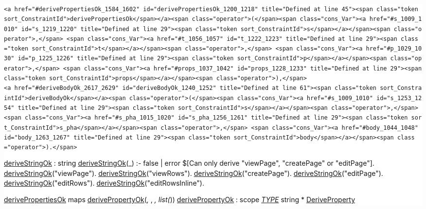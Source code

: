     <a href="#derivePropertiesOk_1584_1602" id="derivePropertiesOk_1200_1218" title="Defined at line 45"><span class="token sort_ConstraintId">derivePropertiesOk</span></a><span class="operator">(</span><span class="cons_Var"><a href="#s_1009_1010" id="s_1219_1220" title="Defined at line 29"><span class="token sort_ConstraintId">s</span></a></span><span class="operator">,</span> <span class="cons_Var"><a href="#t_1056_1057" id="t_1222_1223" title="Defined at line 29"><span class="token sort_ConstraintId">t</span></a></span><span class="operator">,</span> <span class="cons_Var"><a href="#p_1029_1030" id="p_1225_1226" title="Defined at line 29"><span class="token sort_ConstraintId">p</span></a></span><span class="operator">,</span> <span class="cons_Var"><a href="#props_1037_1042" id="props_1228_1233" title="Defined at line 29"><span class="token sort_ConstraintId">props</span></a></span><span class="operator">),</span>
    <a href="#deriveBodyOk_2617_2629" id="deriveBodyOk_1240_1252" title="Defined at line 61"><span class="token sort_ConstraintId">deriveBodyOk</span></a><span class="operator">(</span><span class="cons_Var"><a href="#s_1009_1010" id="s_1253_1254" title="Defined at line 29"><span class="token sort_ConstraintId">s</span></a></span><span class="operator">,</span> <span class="cons_Var"><a href="#s_pha_1015_1020" id="s_pha_1256_1261" title="Defined at line 29"><span class="token sort_ConstraintId">s_pha</span></a></span><span class="operator">,</span> <span class="cons_Var"><a href="#body_1044_1048" id="body_1263_1267" title="Defined at line 29"><span class="token sort_ConstraintId">body</span></a></span><span class="operator">).</span>

  <a href="#deriveStringOk_827_841" id="deriveStringOk_1273_1287" title="Referenced at line 25, 30, 37, 38, 39, 40, 41, 42, 43"><span class="token sort_ConstraintId">deriveStringOk</span></a> <span class="operator">:</span> <span class="cons_StringSort">string</span>
  <a href="#deriveStringOk_1273_1287" id="deriveStringOk_1299_1313" title="Defined at line 36"><span class="token sort_ConstraintId">deriveStringOk</span></a><span class="operator">(_)</span> <span class="operator">:-</span> <span class="keyword">false</span> <span class="operator">|</span> <span class="keyword">error</span> <span class="operator">$[</span><span class="cons_Text">Can only derive "viewPage", "createPage" or "editPage"</span><span class="operator">].</span>
  <a href="#deriveStringOk_1273_1287" id="deriveStringOk_1395_1409" title="Defined at line 36"><span class="token sort_ConstraintId">deriveStringOk</span></a><span class="operator">(</span><span class="cons_Str"><span class="operator">"</span>viewPage"</span><span class="operator">).</span>
  <a href="#deriveStringOk_1273_1287" id="deriveStringOk_1425_1439" title="Defined at line 36"><span class="token sort_ConstraintId">deriveStringOk</span></a><span class="operator">(</span><span class="cons_Str"><span class="operator">"</span>viewRows"</span><span class="operator">).</span>
  <a href="#deriveStringOk_1273_1287" id="deriveStringOk_1455_1469" title="Defined at line 36"><span class="token sort_ConstraintId">deriveStringOk</span></a><span class="operator">(</span><span class="cons_Str"><span class="operator">"</span>createPage"</span><span class="operator">).</span>
  <a href="#deriveStringOk_1273_1287" id="deriveStringOk_1487_1501" title="Defined at line 36"><span class="token sort_ConstraintId">deriveStringOk</span></a><span class="operator">(</span><span class="cons_Str"><span class="operator">"</span>editPage"</span><span class="operator">).</span>
  <a href="#deriveStringOk_1273_1287" id="deriveStringOk_1517_1531" title="Defined at line 36"><span class="token sort_ConstraintId">deriveStringOk</span></a><span class="operator">(</span><span class="cons_Str"><span class="operator">"</span>editRows"</span><span class="operator">).</span>
  <a href="#deriveStringOk_1273_1287" id="deriveStringOk_1547_1561" title="Defined at line 36"><span class="token sort_ConstraintId">deriveStringOk</span></a><span class="operator">(</span><span class="cons_Str"><span class="operator">"</span>editRowsInline"</span><span class="operator">).</span>

  <a href="#derivePropertiesOk_1200_1218" id="derivePropertiesOk_1584_1602" title="Referenced at line 33"><span class="token sort_ConstraintId">derivePropertiesOk</span></a> <span class="keyword">maps</span> <a href="#derivePropertyOk_1645_1661" id="derivePropertyOk_1608_1624" title="Defined at line 46"><span class="token sort_ConstraintId">derivePropertyOk</span></a><span class="operator">(*,</span> <span class="operator">*,</span> <span class="operator">*,</span> <span class="keyword">list</span><span class="operator">(*))</span>
  <a href="#derivePropertyOk_1608_1624" id="derivePropertyOk_1645_1661" title="Referenced at line 45, 47, 48, 53, 57"><span class="token sort_ConstraintId">derivePropertyOk</span></a> <span class="operator">:</span> <span class="cons_ScopeSort">scope</span> <span class="operator">*</span> <span class="cons_SimpleSort"><a href="../webdsl.stx/#TYPE_669_673" id="TYPE_1672_1676" title="Defined at ../webdsl.stx line 29"><span class="token sort_OpId">TYPE</span></a></span> <span class="operator">*</span> <span class="cons_StringSort">string</span> <span class="operator">*</span> <span class="cons_SimpleSort"><a href="../../../src-gen/statix/signatures/WebDSL-Expand-sig.stx/#DeriveProperty_257_271" id="DeriveProperty_1688_1702" title="Defined at ../../../src-gen/statix/signatures/WebDSL-Expand-sig.stx line 14"><span class="token sort_OpId">DeriveProperty</span></a></span>

[pdmosses/webdsl-statix/webdslstatix/trans/static-semantics/webdsl-expand.stx]: https://github.com/pdmosses/webdsl-statix/blob/master/webdslstatix/trans/static-semantics/webdsl-expand.stx "The source file on GitHub"